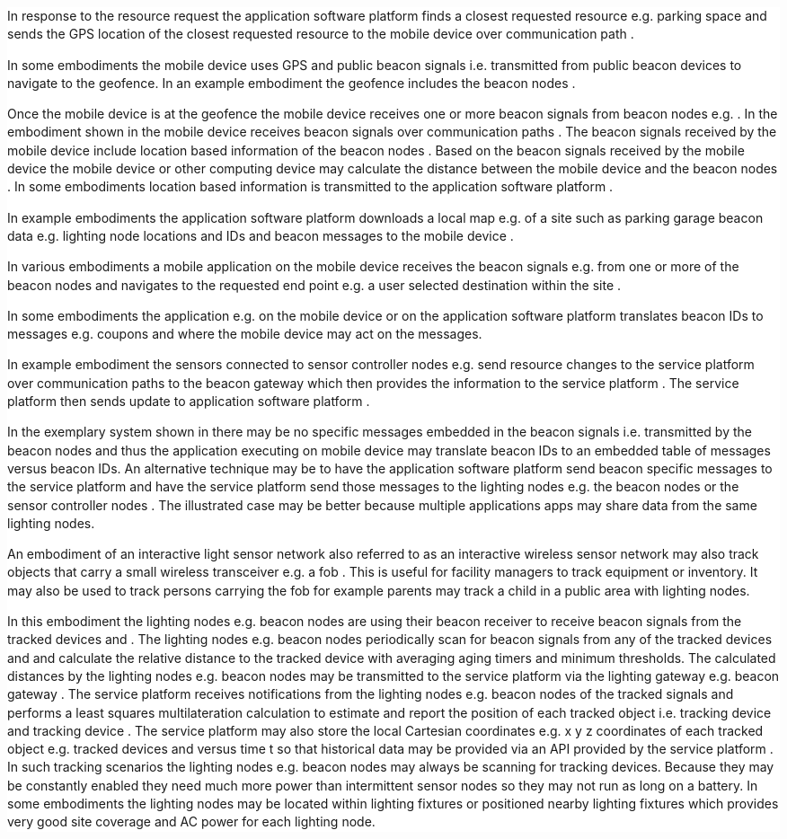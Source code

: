 In response to the resource request the application software platform finds a closest requested resource e.g. parking space and sends the GPS location of the closest requested resource to the mobile device over communication path .

In some embodiments the mobile device uses GPS and public beacon signals i.e. transmitted from public beacon devices to navigate to the geofence. In an example embodiment the geofence includes the beacon nodes .

Once the mobile device is at the geofence the mobile device receives one or more beacon signals from beacon nodes e.g. . In the embodiment shown in the mobile device receives beacon signals over communication paths . The beacon signals received by the mobile device include location based information of the beacon nodes . Based on the beacon signals received by the mobile device the mobile device or other computing device may calculate the distance between the mobile device and the beacon nodes . In some embodiments location based information is transmitted to the application software platform .

In example embodiments the application software platform downloads a local map e.g. of a site such as parking garage beacon data e.g. lighting node locations and IDs and beacon messages to the mobile device .

In various embodiments a mobile application on the mobile device receives the beacon signals e.g. from one or more of the beacon nodes and navigates to the requested end point e.g. a user selected destination within the site .

In some embodiments the application e.g. on the mobile device or on the application software platform translates beacon IDs to messages e.g. coupons and where the mobile device may act on the messages.

In example embodiment the sensors connected to sensor controller nodes e.g. send resource changes to the service platform over communication paths to the beacon gateway which then provides the information to the service platform . The service platform then sends update to application software platform .

In the exemplary system shown in there may be no specific messages embedded in the beacon signals i.e. transmitted by the beacon nodes and thus the application executing on mobile device may translate beacon IDs to an embedded table of messages versus beacon IDs. An alternative technique may be to have the application software platform send beacon specific messages to the service platform and have the service platform send those messages to the lighting nodes e.g. the beacon nodes or the sensor controller nodes . The illustrated case may be better because multiple applications apps may share data from the same lighting nodes.

An embodiment of an interactive light sensor network also referred to as an interactive wireless sensor network may also track objects that carry a small wireless transceiver e.g. a fob . This is useful for facility managers to track equipment or inventory. It may also be used to track persons carrying the fob for example parents may track a child in a public area with lighting nodes.

In this embodiment the lighting nodes e.g. beacon nodes are using their beacon receiver to receive beacon signals from the tracked devices and . The lighting nodes e.g. beacon nodes periodically scan for beacon signals from any of the tracked devices and and calculate the relative distance to the tracked device with averaging aging timers and minimum thresholds. The calculated distances by the lighting nodes e.g. beacon nodes may be transmitted to the service platform via the lighting gateway e.g. beacon gateway . The service platform receives notifications from the lighting nodes e.g. beacon nodes of the tracked signals and performs a least squares multilateration calculation to estimate and report the position of each tracked object i.e. tracking device and tracking device . The service platform may also store the local Cartesian coordinates e.g. x y z coordinates of each tracked object e.g. tracked devices and versus time t so that historical data may be provided via an API provided by the service platform . In such tracking scenarios the lighting nodes e.g. beacon nodes may always be scanning for tracking devices. Because they may be constantly enabled they need much more power than intermittent sensor nodes so they may not run as long on a battery. In some embodiments the lighting nodes may be located within lighting fixtures or positioned nearby lighting fixtures which provides very good site coverage and AC power for each lighting node.
